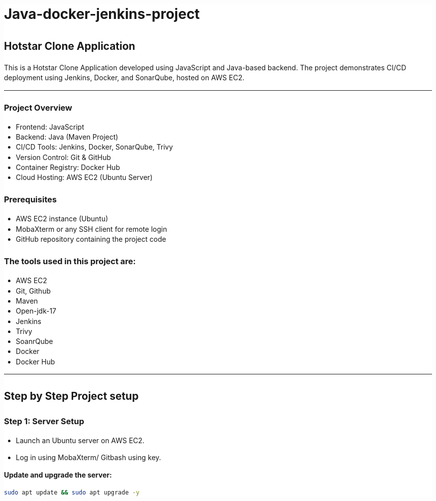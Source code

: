 # Java-docker-jenkins-project

## Hotstar Clone Application

This is a Hotstar Clone Application developed using JavaScript and Java-based backend. The project demonstrates CI/CD deployment using Jenkins, Docker, and SonarQube, hosted on AWS EC2.

---

### Project Overview

- Frontend: JavaScript
- Backend: Java (Maven Project)
- CI/CD Tools: Jenkins, Docker, SonarQube, Trivy
- Version Control: Git & GitHub
- Container Registry: Docker Hub
- Cloud Hosting: AWS EC2 (Ubuntu Server)

### Prerequisites

- AWS EC2 instance (Ubuntu)
- MobaXterm or any SSH client for remote login
- GitHub repository containing the project code

### The tools used in this project are:

- AWS EC2
- Git, Github
- Maven
- Open-jdk-17
- Jenkins
- Trivy
- SoanrQube
- Docker
- Docker Hub

---

## Step by Step Project setup

### Step 1: Server Setup

- Launch an Ubuntu server on AWS EC2.

- Log in using MobaXterm/ Gitbash using key.

**Update and upgrade the server:**

```bash
sudo apt update && sudo apt upgrade -y
```
